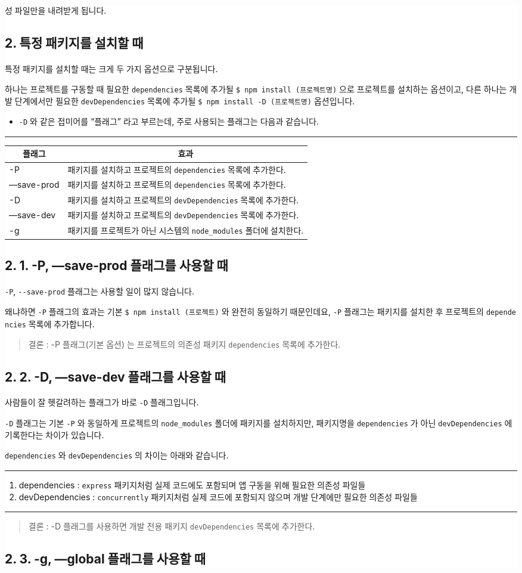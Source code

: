 성 파일만을 내려받게 됩니다.





## 2. 특정 패키지를 설치할 때

특정 패키지를 설치할 때는 크게 두 가지 옵션으로 구분됩니다.

하나는 프로젝트를 구동할 때 필요한 `dependencies` 목록에 추가될 `$ npm install (프로젝트명)` 으로 프로젝트를 설치하는 옵션이고, 다른 하나는 개발 단계에서만 필요한 `devDependencies` 목록에 추가될 `$ npm install -D (프로젝트명)` 옵션입니다.

- `-D` 와 같은 접미어를 “플래그” 라고 부르는데, 주로 사용되는 플래그는 다음과 같습니다.

------

| 플래그     | 효과                                                         |
| ---------- | ------------------------------------------------------------ |
| -P         | 패키지를 설치하고 프로젝트의 `dependencies` 목록에 추가한다. |
| —save-prod | 패키지를 설치하고 프로젝트의 `dependencies` 목록에 추가한다. |
| -D         | 패키지를 설치하고 프로젝트의 `devDependencies` 목록에 추가한다. |
| —save-dev  | 패키지를 설치하고 프로젝트의 `devDependencies` 목록에 추가한다. |
| -g         | 패키지를 프로젝트가 아닌 시스템의 `node_modules` 폴더에 설치한다. |

## 2. 1. -P, —save-prod 플래그를 사용할 때

`-P`, `--save-prod` 플래그는 사용할 일이 많지 않습니다.

왜냐하면 `-P` 플래그의 효과는 기본 `$ npm install (프로젝트)` 와 완전히 동일하기 때문인데요, `-P` 플래그는 패키지를 설치한 후 프로젝트의 `dependencies` 목록에 추가합니다.

> 결론 : -P 플래그(기본 옵션) 는 프로젝트의 의존성 패키지 `dependencies` 목록에 추가한다.

## 2. 2. -D, —save-dev 플래그를 사용할 때

사람들이 잘 헷갈려하는 플래그가 바로 `-D` 플래그입니다.

`-D` 플래그는 기본 `-P` 와 동일하게 프로젝트의 `node_modules` 폴더에 패키지를 설치하지만, 패키지명을 `dependencies` 가 아닌 `devDependencies` 에 기록한다는 차이가 있습니다.

`dependencies` 와 `devDependencies` 의 차이는 아래와 같습니다.

------

1. dependencies : `express` 패키지처럼 실제 코드에도 포함되며 앱 구동을 위해 필요한 의존성 파일들
2. devDependencies : `concurrently` 패키지처럼 실제 코드에 포함되지 않으며 개발 단계에만 필요한 의존성 파일들

------

> 결론 : -D 플래그를 사용하면 개발 전용 패키지 `devDependencies` 목록에 추가한다.

## 2. 3. -g, —global 플래그를 사용할 때
